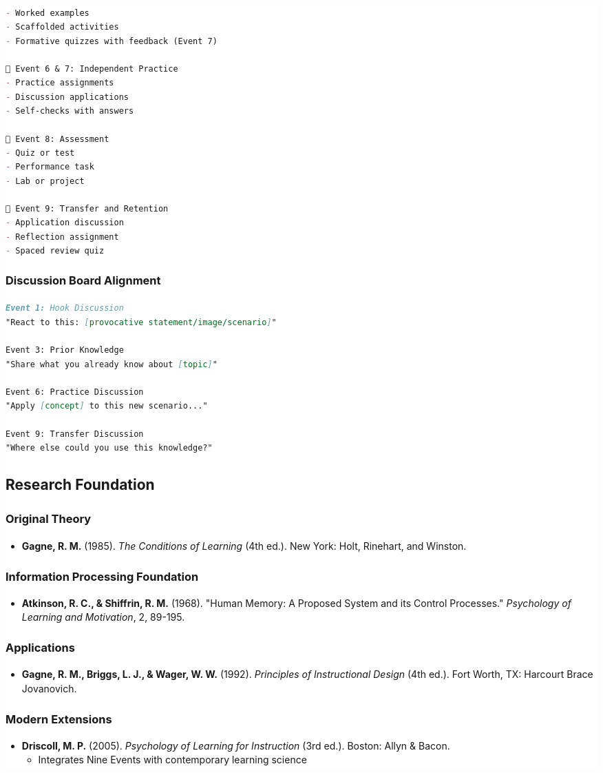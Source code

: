 ```markdown
- Worked examples
- Scaffolded activities
- Formative quizzes with feedback (Event 7)

📝 Event 6 & 7: Independent Practice
- Practice assignments
- Discussion applications
- Self-checks with answers

📝 Event 8: Assessment
- Quiz or test
- Performance task
- Lab or project

📝 Event 9: Transfer and Retention
- Application discussion
- Reflection assignment
- Spaced review quiz
```

### Discussion Board Alignment
```markdown
Event 1: Hook Discussion
"React to this: [provocative statement/image/scenario]"

Event 3: Prior Knowledge
"Share what you already know about [topic]"

Event 6: Practice Discussion
"Apply [concept] to this new scenario..."

Event 9: Transfer Discussion
"Where else could you use this knowledge?"
```

## Research Foundation

### Original Theory
- **Gagne, R. M.** (1985). *The Conditions of Learning* (4th ed.). New York: Holt, Rinehart, and Winston.

### Information Processing Foundation
- **Atkinson, R. C., & Shiffrin, R. M.** (1968). "Human Memory: A Proposed System and its Control Processes." *Psychology of Learning and Motivation*, 2, 89-195.

### Applications
- **Gagne, R. M., Briggs, L. J., & Wager, W. W.** (1992). *Principles of Instructional Design* (4th ed.). Fort Worth, TX: Harcourt Brace Jovanovich.

### Modern Extensions
- **Driscoll, M. P.** (2005). *Psychology of Learning for Instruction* (3rd ed.). Boston: Allyn & Bacon.
  - Integrates Nine Events with contemporary learning science
